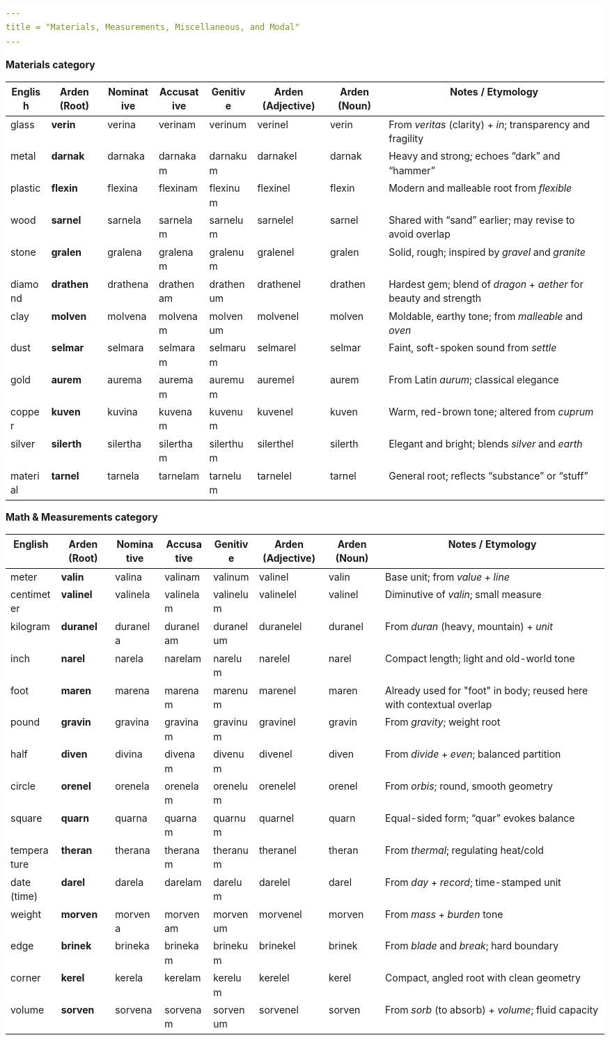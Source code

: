 ```yaml
---
title = "Materials, Measurements, Miscellaneous, and Modal"
---
```


**Materials category**

| English | Arden (Root) | Nominative | Accusative | Genitive | Arden (Adjective) | Arden (Noun) | Notes / Etymology |
| ----- | ----- | ----- | ----- | ----- | ----- | ----- | ----- |
| glass | **verin** | verina | verinam | verinum | verinel | verin | From *veritas* (clarity) \+ *in*; transparency and fragility |
| metal | **darnak** | darnaka | darnakam | darnakum | darnakel | darnak | Heavy and strong; echoes “dark” and “hammer” |
| plastic | **flexin** | flexina | flexinam | flexinum | flexinel | flexin | Modern and malleable root from *flexible* |
| wood | **sarnel** | sarnela | sarnelam | sarnelum | sarnelel | sarnel | Shared with “sand” earlier; may revise to avoid overlap |
| stone | **gralen** | gralena | gralenam | gralenum | gralenel | gralen | Solid, rough; inspired by *gravel* and *granite* |
| diamond | **drathen** | drathena | drathenam | drathenum | drathenel | drathen | Hardest gem; blend of *dragon* \+ *aether* for beauty and strength |
| clay | **molven** | molvena | molvenam | molvenum | molvenel | molven | Moldable, earthy tone; from *malleable* and *oven* |
| dust | **selmar** | selmara | selmaram | selmarum | selmarel | selmar | Faint, soft-spoken sound from *settle* |
| gold | **aurem** | aurema | auremam | auremum | auremel | aurem | From Latin *aurum*; classical elegance |
| copper | **kuven** | kuvina | kuvenam | kuvenum | kuvenel | kuven | Warm, red-brown tone; altered from *cuprum* |
| silver | **silerth** | silertha | silertham | silerthum | silerthel | silerth | Elegant and bright; blends *silver* and *earth* |
| material | **tarnel** | tarnela | tarnelam | tarnelum | tarnelel | tarnel | General root; reflects “substance” or “stuff” |

**Math & Measurements category**

| English | Arden (Root) | Nominative | Accusative | Genitive | Arden (Adjective) | Arden (Noun) | Notes / Etymology |
| ----- | ----- | ----- | ----- | ----- | ----- | ----- | ----- |
| meter | **valin** | valina | valinam | valinum | valinel | valin | Base unit; from *value* \+ *line* |
| centimeter | **valinel** | valinela | valinelam | valinelum | valinelel | valinel | Diminutive of *valin*; small measure |
| kilogram | **duranel** | duranela | duranelam | duranelum | duranelel | duranel | From *duran* (heavy, mountain) \+ *unit* |
| inch | **narel** | narela | narelam | narelum | narelel | narel | Compact length; light and old-world tone |
| foot | **maren** | marena | marenam | marenum | marenel | maren | Already used for "foot" in body; reused here with contextual overlap |
| pound | **gravin** | gravina | gravinam | gravinum | gravinel | gravin | From *gravity*; weight root |
| half | **diven** | divina | divenam | divenum | divenel | diven | From *divide* \+ *even*; balanced partition |
| circle | **orenel** | orenela | orenelam | orenelum | orenelel | orenel | From *orbis*; round, smooth geometry |
| square | **quarn** | quarna | quarnam | quarnum | quarnel | quarn | Equal-sided form; “quar” evokes balance |
| temperature | **theran** | therana | theranam | theranum | theranel | theran | From *thermal*; regulating heat/cold |
| date (time) | **darel** | darela | darelam | darelum | darelel | darel | From *day* \+ *record*; time-stamped unit |
| weight | **morven** | morvena | morvenam | morvenum | morvenel | morven | From *mass* \+ *burden* tone |
| edge | **brinek** | brineka | brinekam | brinekum | brinekel | brinek | From *blade* and *break*; hard boundary |
| corner | **kerel** | kerela | kerelam | kerelum | kerelel | kerel | Compact, angled root with clean geometry |
| volume | **sorven** | sorvena | sorvenam | sorvenum | sorvenel | sorven | From *sorb* (to absorb) \+ *volume*; fluid capacity |
